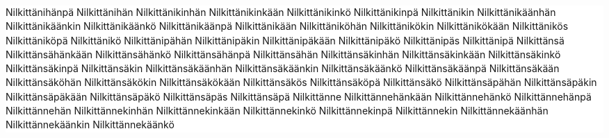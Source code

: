 Nilkittänihänpä
Nilkittänihän
Nilkittänikinhän
Nilkittänikinkään
Nilkittänikinkö
Nilkittänikinpä
Nilkittänikin
Nilkittänikäänhän
Nilkittänikäänkin
Nilkittänikäänkö
Nilkittänikäänpä
Nilkittänikään
Nilkittäniköhän
Nilkittänikökin
Nilkittänikökään
Nilkittänikös
Nilkittäniköpä
Nilkittänikö
Nilkittänipähän
Nilkittänipäkin
Nilkittänipäkään
Nilkittänipäkö
Nilkittänipäs
Nilkittänipä
Nilkittänsä
Nilkittänsähänkään
Nilkittänsähänkö
Nilkittänsähänpä
Nilkittänsähän
Nilkittänsäkinhän
Nilkittänsäkinkään
Nilkittänsäkinkö
Nilkittänsäkinpä
Nilkittänsäkin
Nilkittänsäkäänhän
Nilkittänsäkäänkin
Nilkittänsäkäänkö
Nilkittänsäkäänpä
Nilkittänsäkään
Nilkittänsäköhän
Nilkittänsäkökin
Nilkittänsäkökään
Nilkittänsäkös
Nilkittänsäköpä
Nilkittänsäkö
Nilkittänsäpähän
Nilkittänsäpäkin
Nilkittänsäpäkään
Nilkittänsäpäkö
Nilkittänsäpäs
Nilkittänsäpä
Nilkittänne
Nilkittännehänkään
Nilkittännehänkö
Nilkittännehänpä
Nilkittännehän
Nilkittännekinhän
Nilkittännekinkään
Nilkittännekinkö
Nilkittännekinpä
Nilkittännekin
Nilkittännekäänhän
Nilkittännekäänkin
Nilkittännekäänkö